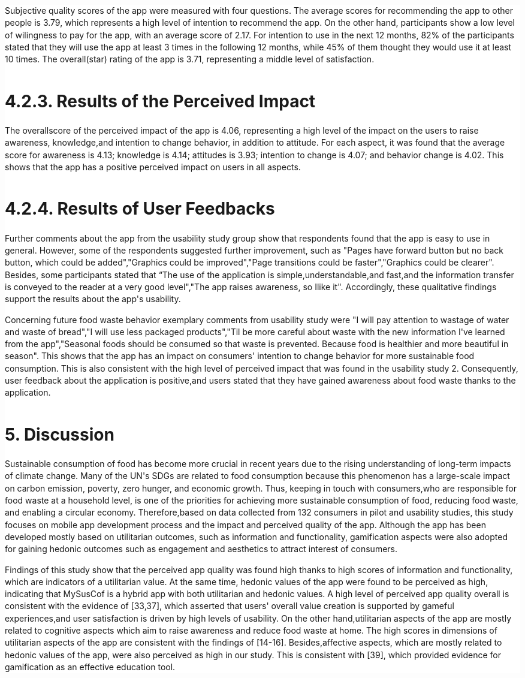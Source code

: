 Subjective quality scores of the app were measured with four questions. The average scores for recommending the app to other people is 3.79, which represents a high level of intention to recommend the app. On the other hand, participants show a low level of wilingness to pay for the app, with an average score of 2.17. For intention to use in the next 12 months, $8 2 \%$ of the participants stated that they will use the app at least 3 times in the following 12 months, while $4 5 \%$ of them thought they would use it at least 10 times. The overall(star) rating of the app is 3.71, representing a middle level of satisfaction.

# 4.2.3. Results of the Perceived Impact

The overallscore of the perceived impact of the app is 4.06, representing a high level of the impact on the users to raise awareness, knowledge,and intention to change behavior, in addition to attitude. For each aspect, it was found that the average score for awareness is 4.13; knowledge is 4.14; attitudes is 3.93; intention to change is 4.07; and behavior change is 4.02. This shows that the app has a positive perceived impact on users in all aspects.

# 4.2.4. Results of User Feedbacks

Further comments about the app from the usability study group show that respondents found that the app is easy to use in general. However, some of the respondents suggested further improvement, such as "Pages have forward button but no back button, which could be added","Graphics could be improved","Page transitions could be faster","Graphics could be clearer". Besides, some participants stated that “The use of the application is simple,understandable,and fast,and the information transfer is conveyed to the reader at a very good level","The app raises awareness, so Ilike it". Accordingly, these qualitative findings support the results about the app's usability.

Concerning future food waste behavior exemplary comments from usability study were "I will pay attention to wastage of water and waste of bread","I will use less packaged products","Til be more careful about waste with the new information I've learned from the app","Seasonal foods should be consumed so that waste is prevented. Because food is healthier and more beautiful in season". This shows that the app has an impact on consumers' intention to change behavior for more sustainable food consumption. This is also consistent with the high level of perceived impact that was found in the usability study 2. Consequently, user feedback about the application is positive,and users stated that they have gained awareness about food waste thanks to the application.

# 5. Discussion

Sustainable consumption of food has become more crucial in recent years due to the rising understanding of long-term impacts of climate change. Many of the UN's SDGs are related to food consumption because this phenomenon has a large-scale impact on carbon emission, poverty, zero hunger, and economic growth. Thus, keeping in touch with consumers,who are responsible for food waste at a household level, is one of the priorities for achieving more sustainable consumption of food, reducing food waste, and enabling a circular economy. Therefore,based on data collected from 132 consumers in pilot and usability studies, this study focuses on mobile app development process and the impact and perceived quality of the app. Although the app has been developed mostly based on utilitarian outcomes, such as information and functionality, gamification aspects were also adopted for gaining hedonic outcomes such as engagement and aesthetics to attract interest of consumers.

Findings of this study show that the perceived app quality was found high thanks to high scores of information and functionality, which are indicators of a utilitarian value. At the same time, hedonic values of the app were found to be perceived as high, indicating that MySusCof is a hybrid app with both utilitarian and hedonic values. A high level of perceived app quality overall is consistent with the evidence of [33,37], which asserted that users' overall value creation is supported by gameful experiences,and user satisfaction is driven by high levels of usability. On the other hand,utilitarian aspects of the app are mostly related to cognitive aspects which aim to raise awareness and reduce food waste at home. The high scores in dimensions of utilitarian aspects of the app are consistent with the findings of [14-16]. Besides,affective aspects, which are mostly related to hedonic values of the app, were also perceived as high in our study. This is consistent with [39], which provided evidence for gamification as an effective education tool.
